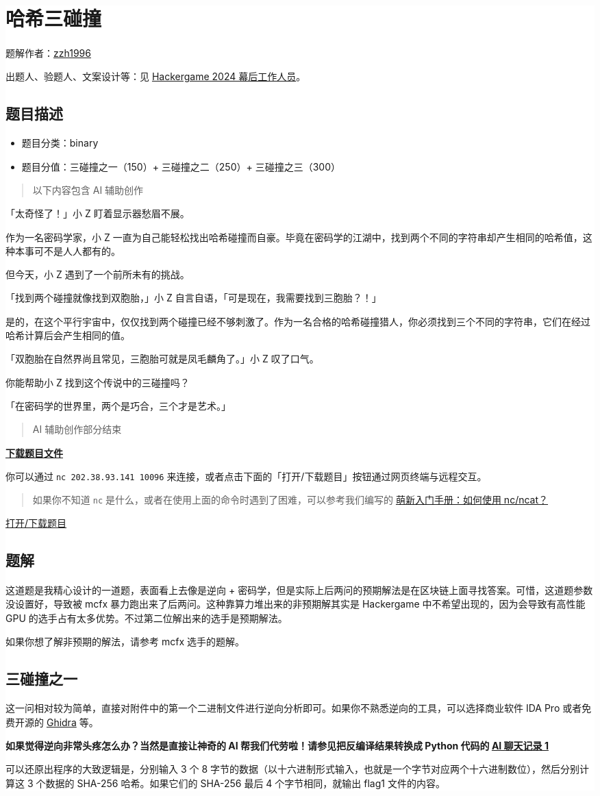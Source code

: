 # 哈希三碰撞

题解作者：[zzh1996](https://github.com/zzh1996)

出题人、验题人、文案设计等：见 [Hackergame 2024 幕后工作人员](https://hack.lug.ustc.edu.cn/credits/)。

## 题目描述

- 题目分类：binary

- 题目分值：三碰撞之一（150）+ 三碰撞之二（250）+ 三碰撞之三（300）

> 以下内容包含 AI 辅助创作

「太奇怪了！」小 Z 盯着显示器愁眉不展。

作为一名密码学家，小 Z 一直为自己能轻松找出哈希碰撞而自豪。毕竟在密码学的江湖中，找到两个不同的字符串却产生相同的哈希值，这种本事可不是人人都有的。

但今天，小 Z 遇到了一个前所未有的挑战。

「找到两个碰撞就像找到双胞胎，」小 Z 自言自语，「可是现在，我需要找到三胞胎？！」

是的，在这个平行宇宙中，仅仅找到两个碰撞已经不够刺激了。作为一名合格的哈希碰撞猎人，你必须找到三个不同的字符串，它们在经过哈希计算后会产生相同的值。

「双胞胎在自然界尚且常见，三胞胎可就是凤毛麟角了。」小 Z 叹了口气。

你能帮助小 Z 找到这个传说中的三碰撞吗？

「在密码学的世界里，两个是巧合，三个才是艺术。」

> AI 辅助创作部分结束

**[下载题目文件](files/hashcol3.zip)**

你可以通过 `nc 202.38.93.141 10096` 来连接，或者点击下面的「打开/下载题目」按钮通过网页终端与远程交互。

> 如果你不知道 `nc` 是什么，或者在使用上面的命令时遇到了困难，可以参考我们编写的 [萌新入门手册：如何使用 nc/ncat？](https://lug.ustc.edu.cn/planet/2019/09/how-to-use-nc/)

[打开/下载题目](http://202.38.93.141:10097/?token={token})

## 题解

这道题是我精心设计的一道题，表面看上去像是逆向 + 密码学，但是实际上后两问的预期解法是在区块链上面寻找答案。可惜，这道题参数没设置好，导致被 mcfx 暴力跑出来了后两问。这种靠算力堆出来的非预期解其实是 Hackergame 中不希望出现的，因为会导致有高性能 GPU 的选手占有太多优势。不过第二位解出来的选手是预期解法。

如果你想了解非预期的解法，请参考 mcfx 选手的题解。

## 三碰撞之一

这一问相对较为简单，直接对附件中的第一个二进制文件进行逆向分析即可。如果你不熟悉逆向的工具，可以选择商业软件 IDA Pro 或者免费开源的 [Ghidra](https://github.com/NationalSecurityAgency/ghidra) 等。

**如果觉得逆向非常头疼怎么办？当然是直接让神奇的 AI 帮我们代劳啦！请参见把反编译结果转换成 Python 代码的 [AI 聊天记录 1](chat1.md)**

可以还原出程序的大致逻辑是，分别输入 3 个 8 字节的数据（以十六进制形式输入，也就是一个字节对应两个十六进制数位），然后分别计算这 3 个数据的 SHA-256 哈希。如果它们的 SHA-256 最后 4 个字节相同，就输出 flag1 文件的内容。
